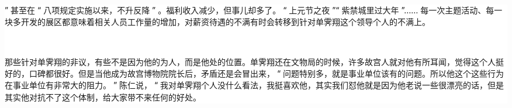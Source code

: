    ”
  </span>
  <span class="s1">
   甚至在
  </span>
  <span class="s2">
   “
  </span>
  <span class="s1">
   八项规定实施以来，不升反降
  </span>
  <span class="s2">
   ”
  </span>
  <span class="s1">
   。福利收入减少，但事儿却多了。
  </span>
  <span class="s2">
   “
  </span>
  <span class="s1">
   上元节之夜
  </span>
  <span class="s2">
   ”“
  </span>
  <span class="s1">
   紫禁城里过大年
  </span>
  <span class="s2">
   ”……
  </span>
  <span class="s1">
   每一次主题活动、每一块多开发的展区都意味着相关人员工作量的增加，对薪资待遇的不满有时会转移到针对单霁翔这个领导个人的不满上。
  </span>
 </p>
 <p class="p1">
  <span class="s1">
  </span>
  <br/>
 </p>
 <p class="p2">
  <span class="s1">
   那些针对单霁翔的非议，有些不是因为他的为人，而是他处的位置。单霁翔还在文物局的时候，许多故宫人就对他有所耳闻，觉得这个人挺好的，口碑都很好。但是当他成为故宫博物院院长后，矛盾还是会冒出来，
  </span>
  <span class="s2">
   “
  </span>
  <span class="s1">
   问题特别多，就是事业单位该有的问题。所以他这个这些行为在事业单位有非常大的阻力。
  </span>
  <span class="s2">
   ”
  </span>
  <span class="s1">
   陈仁说，
  </span>
  <span class="s2">
   “
  </span>
  <span class="s1">
   我对单霁翔个人没什么看法，我挺喜欢他，其实我们怼他就是因为他老说一些很漂亮的话，但是其实他对抗不了这个体制，给大家带不来任何的好处。
  </span>
  <span class="s2">